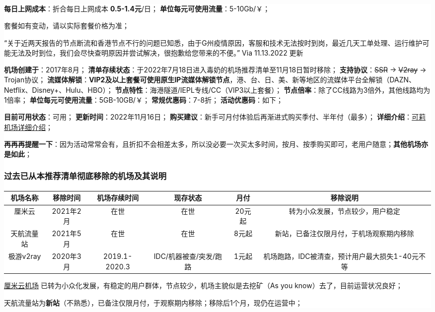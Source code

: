 

**每日上网成本**：折合每日上网成本 **0.5-1.4元**/日；
**单位每元可使用流量**：5-10Gb/￥；



套餐如有变动，请以实际套餐价格为准；



“关于近两天报告的节点断流和香港节点不行的问题已知悉，由于G州疫情原因，客服和技术无法按时到岗，最近几天工单处理、运行维护可能无法及时到位，我们会尽快查明原因并尝试解决，很抱歉给您带来的不便。” Via 11.13.2022 更新





**机场创建于**：2017年8月；
**清单存续状态**：于2022年7月18日进入毒奶的机场推荐清单至11月18日暂时移除；
**支持协议**：~~SSR~~ -> ~~V2ray~~ -> Trojan协议；
**流媒体解锁**：**VIP2及以上套餐可使用原生IP流媒体解锁节点**，港、台、日、美、新等地区的流媒体平台全解锁（DAZN、Netflix、Disney+、Hulu、HBO）；
**节点特性**：海港隧道/IEPL专线/CC（VIP3以上套餐）；
**节点倍率**：除了CC线路为3倍外，其他线路均为1倍率；
**单位每元可使用流量**：5GB-10GB/￥；
**常规优惠码**：7-8折；
**活动优惠码**：如下；





**目前可用状态**：可用；
**更新时间**：2022年11月16日；
**购买建议**：新手可月付体验后再渐进式购买季付、半年付（最多）；
**详细介绍**：[可莉机场详细介绍](https://limbopro.com/archives/klee_trojan.html)；





**再再再提醒一下**：因为活动常常会有，且折扣不会相差太多，所以没必要一次买太多时间，按月、按季购买即可，老用户随意；**其他机场亦是如此**；



### 过去已从本推荐清单彻底移除的机场及其说明

|  机场名称  | 移除时间  | 机场存续时间  |        现存状态        |  月付  |                    移除说明                     |
| :--------: | :-------: | :-----------: | :--------------------: | :----: | :---------------------------------------------: |
|   厘米云   | 2021年2月 |     在世      |          在世          | 20元起 |        转为小众发展，节点较少，用户稳定         |
| 天航流量站 | 2021年5月 |     在世      |          在世          | 8元起  |    新站，已备注仅限月付，于机场观察期内移除     |
| 极游v2ray  | 2020年3月 | 2019.1-2020.3 | IDC/机器被查/突发/跑路 | 1元起  | 机场跑路，IDC被清查，预计用户最大损失1-40元不等 |



[厘米云机场](https://bit.ly/40FFqc7) 已转为小众化发展，有稳定的用户群体，节点较少，机场主貌似是去挖矿（As you know）去了，目前运营状况良好；





天航流量站为**新站**（不熟悉），已备注仅限月付，于观察期内移除；移除后1个月，现仍在运营中；


